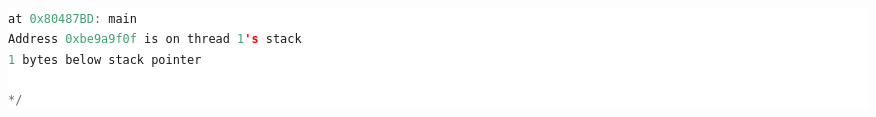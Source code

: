 ```c
at 0x80487BD: main
Address 0xbe9a9f0f is on thread 1's stack
1 bytes below stack pointer

*/

```
